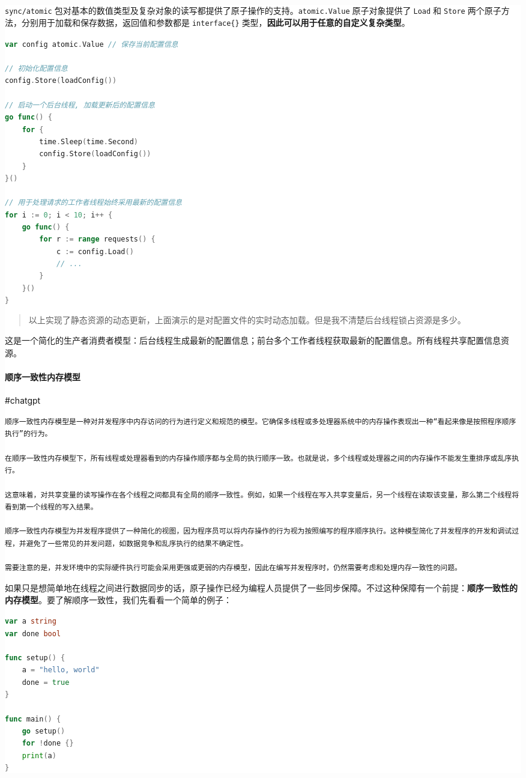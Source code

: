 `sync/atomic` 包对基本的数值类型及复杂对象的读写都提供了原子操作的支持。`atomic.Value` 原子对象提供了 `Load` 和 `Store` 两个原子方法，分别用于加载和保存数据，返回值和参数都是 `interface{}` 类型，**因此可以用于任意的自定义复杂类型**。

```go
var config atomic.Value // 保存当前配置信息

// 初始化配置信息
config.Store(loadConfig())

// 启动一个后台线程, 加载更新后的配置信息
go func() {
    for {
        time.Sleep(time.Second)
        config.Store(loadConfig())
    }
}()

// 用于处理请求的工作者线程始终采用最新的配置信息
for i := 0; i < 10; i++ {
    go func() {
        for r := range requests() {
            c := config.Load()
            // ...
        }
    }()
}
```

> 以上实现了静态资源的动态更新，上面演示的是对配置文件的实时动态加载。但是我不清楚后台线程锁占资源是多少。

这是一个简化的生产者消费者模型：后台线程生成最新的配置信息；前台多个工作者线程获取最新的配置信息。所有线程共享配置信息资源。

#### 顺序一致性内存模型

#chatgpt

```text
顺序一致性内存模型是一种对并发程序中内存访问的行为进行定义和规范的模型。它确保多线程或多处理器系统中的内存操作表现出一种“看起来像是按照程序顺序执行”的行为。

在顺序一致性内存模型下，所有线程或处理器看到的内存操作顺序都与全局的执行顺序一致。也就是说，多个线程或处理器之间的内存操作不能发生重排序或乱序执行。

这意味着，对共享变量的读写操作在各个线程之间都具有全局的顺序一致性。例如，如果一个线程在写入共享变量后，另一个线程在读取该变量，那么第二个线程将看到第一个线程的写入结果。

顺序一致性内存模型为并发程序提供了一种简化的视图，因为程序员可以将内存操作的行为视为按照编写的程序顺序执行。这种模型简化了并发程序的开发和调试过程，并避免了一些常见的并发问题，如数据竞争和乱序执行的结果不确定性。

需要注意的是，并发环境中的实际硬件执行可能会采用更强或更弱的内存模型，因此在编写并发程序时，仍然需要考虑和处理内存一致性的问题。
```

如果只是想简单地在线程之间进行数据同步的话，原子操作已经为编程人员提供了一些同步保障。不过这种保障有一个前提：**顺序一致性的内存模型**。要了解顺序一致性，我们先看看一个简单的例子：

```go
var a string
var done bool

func setup() {
    a = "hello, world"
    done = true
}

func main() {
    go setup()
    for !done {}
    print(a)
}
```
